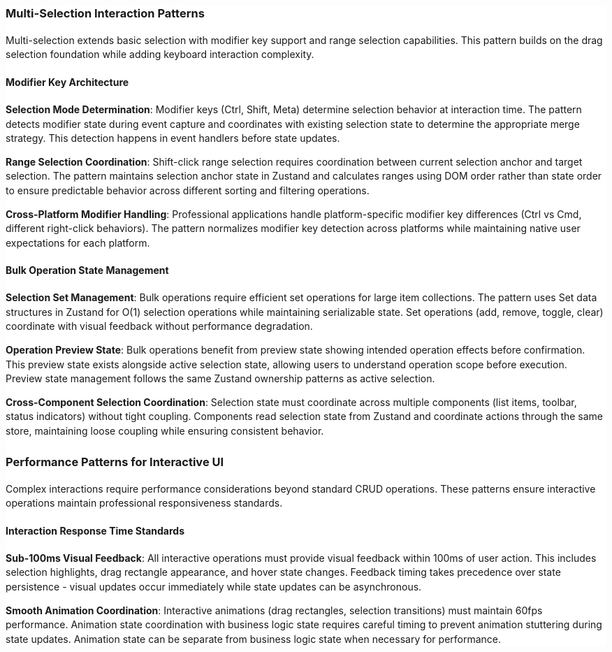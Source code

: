 ### Multi-Selection Interaction Patterns

Multi-selection extends basic selection with modifier key support and range selection capabilities. This pattern builds on the drag selection foundation while adding keyboard interaction complexity.

#### Modifier Key Architecture

**Selection Mode Determination**: Modifier keys (Ctrl, Shift, Meta) determine selection behavior at interaction time. The pattern detects modifier state during event capture and coordinates with existing selection state to determine the appropriate merge strategy. This detection happens in event handlers before state updates.

**Range Selection Coordination**: Shift-click range selection requires coordination between current selection anchor and target selection. The pattern maintains selection anchor state in Zustand and calculates ranges using DOM order rather than state order to ensure predictable behavior across different sorting and filtering operations.

**Cross-Platform Modifier Handling**: Professional applications handle platform-specific modifier key differences (Ctrl vs Cmd, different right-click behaviors). The pattern normalizes modifier key detection across platforms while maintaining native user expectations for each platform.

#### Bulk Operation State Management

**Selection Set Management**: Bulk operations require efficient set operations for large item collections. The pattern uses Set data structures in Zustand for O(1) selection operations while maintaining serializable state. Set operations (add, remove, toggle, clear) coordinate with visual feedback without performance degradation.

**Operation Preview State**: Bulk operations benefit from preview state showing intended operation effects before confirmation. This preview state exists alongside active selection state, allowing users to understand operation scope before execution. Preview state management follows the same Zustand ownership patterns as active selection.

**Cross-Component Selection Coordination**: Selection state must coordinate across multiple components (list items, toolbar, status indicators) without tight coupling. Components read selection state from Zustand and coordinate actions through the same store, maintaining loose coupling while ensuring consistent behavior.

### Performance Patterns for Interactive UI

Complex interactions require performance considerations beyond standard CRUD operations. These patterns ensure interactive operations maintain professional responsiveness standards.

#### Interaction Response Time Standards

**Sub-100ms Visual Feedback**: All interactive operations must provide visual feedback within 100ms of user action. This includes selection highlights, drag rectangle appearance, and hover state changes. Feedback timing takes precedence over state persistence - visual updates occur immediately while state updates can be asynchronous.

**Smooth Animation Coordination**: Interactive animations (drag rectangles, selection transitions) must maintain 60fps performance. Animation state coordination with business logic state requires careful timing to prevent animation stuttering during state updates. Animation state can be separate from business logic state when necessary for performance.
